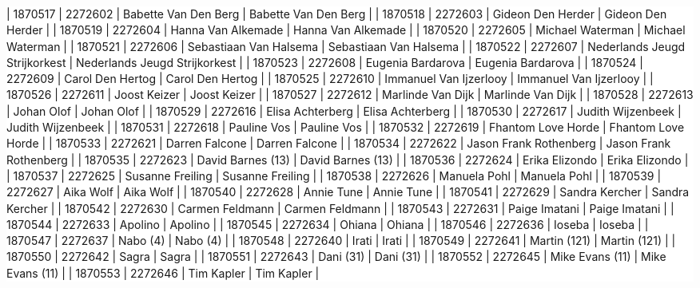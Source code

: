 | 1870517 | 2272602 | Babette Van Den Berg | Babette Van Den Berg |
| 1870518 | 2272603 | Gideon Den Herder | Gideon Den Herder |
| 1870519 | 2272604 | Hanna Van Alkemade | Hanna Van Alkemade |
| 1870520 | 2272605 | Michael Waterman | Michael Waterman |
| 1870521 | 2272606 | Sebastiaan Van Halsema | Sebastiaan Van Halsema |
| 1870522 | 2272607 | Nederlands Jeugd Strijkorkest | Nederlands Jeugd Strijkorkest |
| 1870523 | 2272608 | Eugenia Bardarova | Eugenia Bardarova |
| 1870524 | 2272609 | Carol Den Hertog | Carol Den Hertog |
| 1870525 | 2272610 | Immanuel Van Ijzerlooy | Immanuel Van Ijzerlooy |
| 1870526 | 2272611 | Joost Keizer | Joost Keizer |
| 1870527 | 2272612 | Marlinde Van Dijk | Marlinde Van Dijk |
| 1870528 | 2272613 | Johan Olof | Johan Olof |
| 1870529 | 2272616 | Elisa Achterberg | Elisa Achterberg |
| 1870530 | 2272617 | Judith Wijzenbeek | Judith Wijzenbeek |
| 1870531 | 2272618 | Pauline Vos | Pauline Vos |
| 1870532 | 2272619 | Fhantom Love Horde | Fhantom Love Horde |
| 1870533 | 2272621 | Darren Falcone | Darren Falcone |
| 1870534 | 2272622 | Jason Frank Rothenberg | Jason Frank Rothenberg |
| 1870535 | 2272623 | David Barnes (13) | David Barnes (13) |
| 1870536 | 2272624 | Erika Elizondo | Erika Elizondo |
| 1870537 | 2272625 | Susanne Freiling | Susanne Freiling |
| 1870538 | 2272626 | Manuela Pohl | Manuela Pohl |
| 1870539 | 2272627 | Aika Wolf | Aika Wolf |
| 1870540 | 2272628 | Annie Tune | Annie Tune |
| 1870541 | 2272629 | Sandra Kercher | Sandra Kercher |
| 1870542 | 2272630 | Carmen Feldmann | Carmen Feldmann |
| 1870543 | 2272631 | Paige Imatani | Paige Imatani |
| 1870544 | 2272633 | Apolino | Apolino |
| 1870545 | 2272634 | Ohiana | Ohiana |
| 1870546 | 2272636 | Ioseba | Ioseba |
| 1870547 | 2272637 | Nabo (4) | Nabo (4) |
| 1870548 | 2272640 | Irati | Irati |
| 1870549 | 2272641 | Martin (121) | Martin (121) |
| 1870550 | 2272642 | Sagra | Sagra |
| 1870551 | 2272643 | Dani (31) | Dani (31) |
| 1870552 | 2272645 | Mike Evans (11) | Mike Evans (11) |
| 1870553 | 2272646 | Tim Kapler | Tim Kapler |